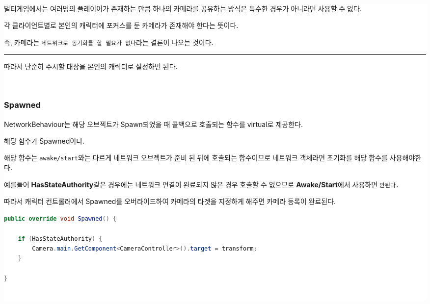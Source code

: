 멀티게임에서는 여러명의 플레이어가 존재하는 만큼 하나의 카메라를 공유하는 방식은 특수한 경우가 아니라면 사용할 수 없다.

각 클라이언트별로 본인의 캐릭터에 포커스를 둔 카메라가 존재해야 한다는 뜻이다.

즉, 카메라는 `네트워크로 동기화를 할 필요가 없다`라는 결론이 나오는 것이다.

<hr>

따라서 단순히 주시할 대상을 본인의 캐릭터로 설정하면 된다. 

<br>

### Spawned

NetworkBehaviour는 해당 오브젝트가 Spawn되었을 때 콜백으로 호출되는 함수를 virtual로 제공한다.

해당 함수가 Spawned이다.

해당 함수는 `awake/start`와는 다르게 네트워크 오브젝트가 준비 된 뒤에 호출되는 함수이므로 네트워크 객체라면 초기화를 해당 함수를 사용해야한다.

예를들어 **HasStateAuthority**같은 경우에는 네트워크 연결이 완료되지 않은 경우 호출할 수 없으므로 **Awake/Start**에서 사용하면 `안된다.`

따라서 캐릭터 컨트롤러에서 Spawned를 오버라이드하여 카메라의 타겟을 지정하게 해주면 카메라 등록이 완료된다.

```cs
public override void Spawned() {

    if (HasStateAuthority) {
        Camera.main.GetComponent<CameraController>().target = transform;
    }

}
```

<br>